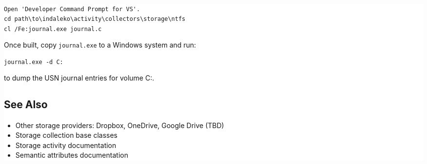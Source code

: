     Open 'Developer Command Prompt for VS'.
    cd path\to\indaleko\activity\collectors\storage\ntfs
    cl /Fe:journal.exe journal.c

Once built, copy `journal.exe` to a Windows system and run:

    journal.exe -d C:

to dump the USN journal entries for volume C:.

## See Also

- Other storage providers: Dropbox, OneDrive, Google Drive (TBD)
- Storage collection base classes
- Storage activity documentation
- Semantic attributes documentation